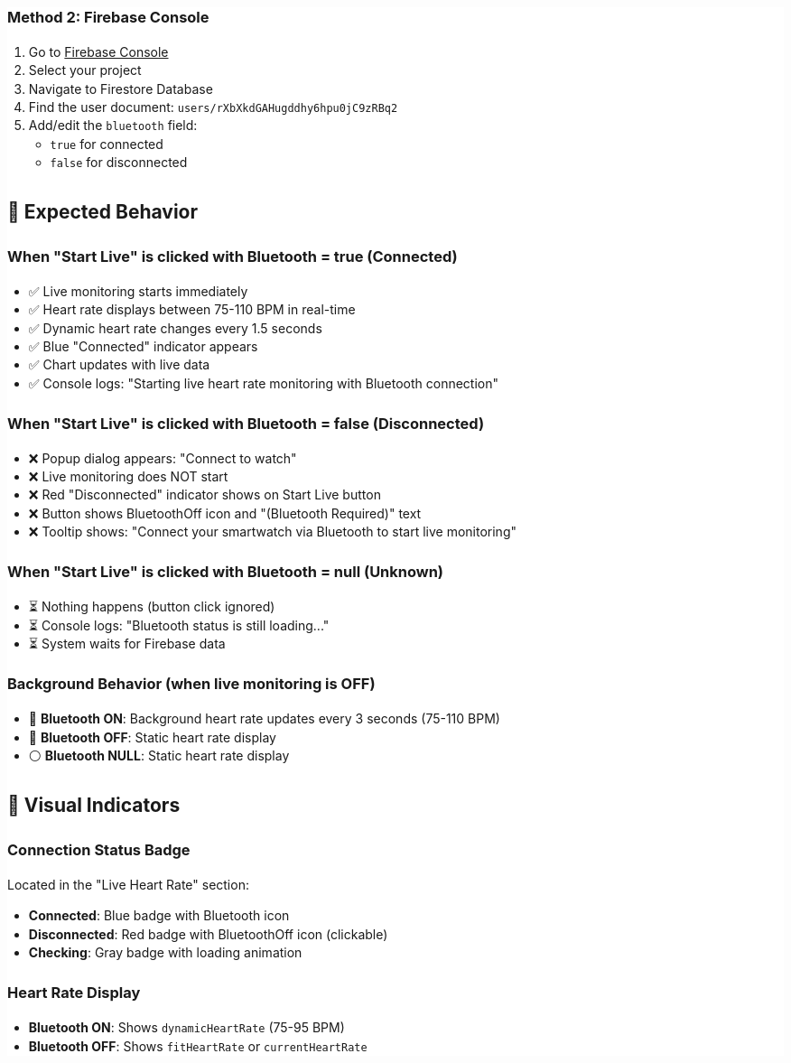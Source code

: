 ### Method 2: Firebase Console
1. Go to [Firebase Console](https://console.firebase.google.com)
2. Select your project
3. Navigate to Firestore Database
4. Find the user document: `users/rXbXkdGAHugddhy6hpu0jC9zRBq2`
5. Add/edit the `bluetooth` field:
   - `true` for connected
   - `false` for disconnected

## 📱 Expected Behavior

### When "Start Live" is clicked with Bluetooth = true (Connected)
- ✅ Live monitoring starts immediately
- ✅ Heart rate displays between 75-110 BPM in real-time
- ✅ Dynamic heart rate changes every 1.5 seconds
- ✅ Blue "Connected" indicator appears
- ✅ Chart updates with live data
- ✅ Console logs: "Starting live heart rate monitoring with Bluetooth connection"

### When "Start Live" is clicked with Bluetooth = false (Disconnected)
- ❌ Popup dialog appears: "Connect to watch"
- ❌ Live monitoring does NOT start
- ❌ Red "Disconnected" indicator shows on Start Live button
- ❌ Button shows BluetoothOff icon and "(Bluetooth Required)" text
- ❌ Tooltip shows: "Connect your smartwatch via Bluetooth to start live monitoring"

### When "Start Live" is clicked with Bluetooth = null (Unknown)
- ⏳ Nothing happens (button click ignored)
- ⏳ Console logs: "Bluetooth status is still loading..."
- ⏳ System waits for Firebase data

### Background Behavior (when live monitoring is OFF)
- 🔵 **Bluetooth ON**: Background heart rate updates every 3 seconds (75-110 BPM)
- 🔴 **Bluetooth OFF**: Static heart rate display
- ⚪ **Bluetooth NULL**: Static heart rate display

## 🎨 Visual Indicators

### Connection Status Badge
Located in the "Live Heart Rate" section:
- **Connected**: Blue badge with Bluetooth icon
- **Disconnected**: Red badge with BluetoothOff icon (clickable)
- **Checking**: Gray badge with loading animation

### Heart Rate Display
- **Bluetooth ON**: Shows `dynamicHeartRate` (75-95 BPM)
- **Bluetooth OFF**: Shows `fitHeartRate` or `currentHeartRate`
